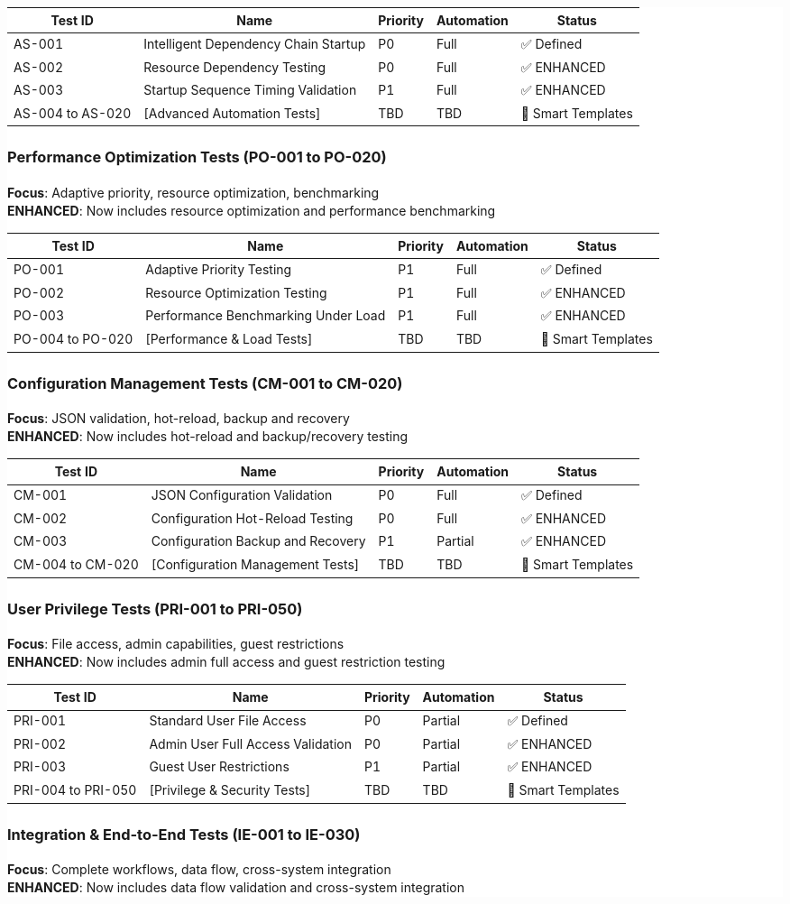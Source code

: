 | Test ID | Name | Priority | Automation | Status |
|---------|------|----------|------------|--------|
| AS-001 | Intelligent Dependency Chain Startup | P0 | Full | ✅ Defined |
| AS-002 | Resource Dependency Testing | P0 | Full | ✅ ENHANCED |
| AS-003 | Startup Sequence Timing Validation | P1 | Full | ✅ ENHANCED |
| AS-004 to AS-020 | [Advanced Automation Tests] | TBD | TBD | 🚧 Smart Templates |

### Performance Optimization Tests (PO-001 to PO-020)
**Focus**: Adaptive priority, resource optimization, benchmarking  
**ENHANCED**: Now includes resource optimization and performance benchmarking

| Test ID | Name | Priority | Automation | Status |
|---------|------|----------|------------|--------|
| PO-001 | Adaptive Priority Testing | P1 | Full | ✅ Defined |
| PO-002 | Resource Optimization Testing | P1 | Full | ✅ ENHANCED |
| PO-003 | Performance Benchmarking Under Load | P1 | Full | ✅ ENHANCED |
| PO-004 to PO-020 | [Performance & Load Tests] | TBD | TBD | 🚧 Smart Templates |

### Configuration Management Tests (CM-001 to CM-020)
**Focus**: JSON validation, hot-reload, backup and recovery  
**ENHANCED**: Now includes hot-reload and backup/recovery testing

| Test ID | Name | Priority | Automation | Status |
|---------|------|----------|------------|--------|
| CM-001 | JSON Configuration Validation | P0 | Full | ✅ Defined |
| CM-002 | Configuration Hot-Reload Testing | P0 | Full | ✅ ENHANCED |
| CM-003 | Configuration Backup and Recovery | P1 | Partial | ✅ ENHANCED |
| CM-004 to CM-020 | [Configuration Management Tests] | TBD | TBD | 🚧 Smart Templates |

### User Privilege Tests (PRI-001 to PRI-050)
**Focus**: File access, admin capabilities, guest restrictions  
**ENHANCED**: Now includes admin full access and guest restriction testing

| Test ID | Name | Priority | Automation | Status |
|---------|------|----------|------------|--------|
| PRI-001 | Standard User File Access | P0 | Partial | ✅ Defined |
| PRI-002 | Admin User Full Access Validation | P0 | Partial | ✅ ENHANCED |
| PRI-003 | Guest User Restrictions | P1 | Partial | ✅ ENHANCED |
| PRI-004 to PRI-050 | [Privilege & Security Tests] | TBD | TBD | 🚧 Smart Templates |

### Integration & End-to-End Tests (IE-001 to IE-030)
**Focus**: Complete workflows, data flow, cross-system integration  
**ENHANCED**: Now includes data flow validation and cross-system integration
